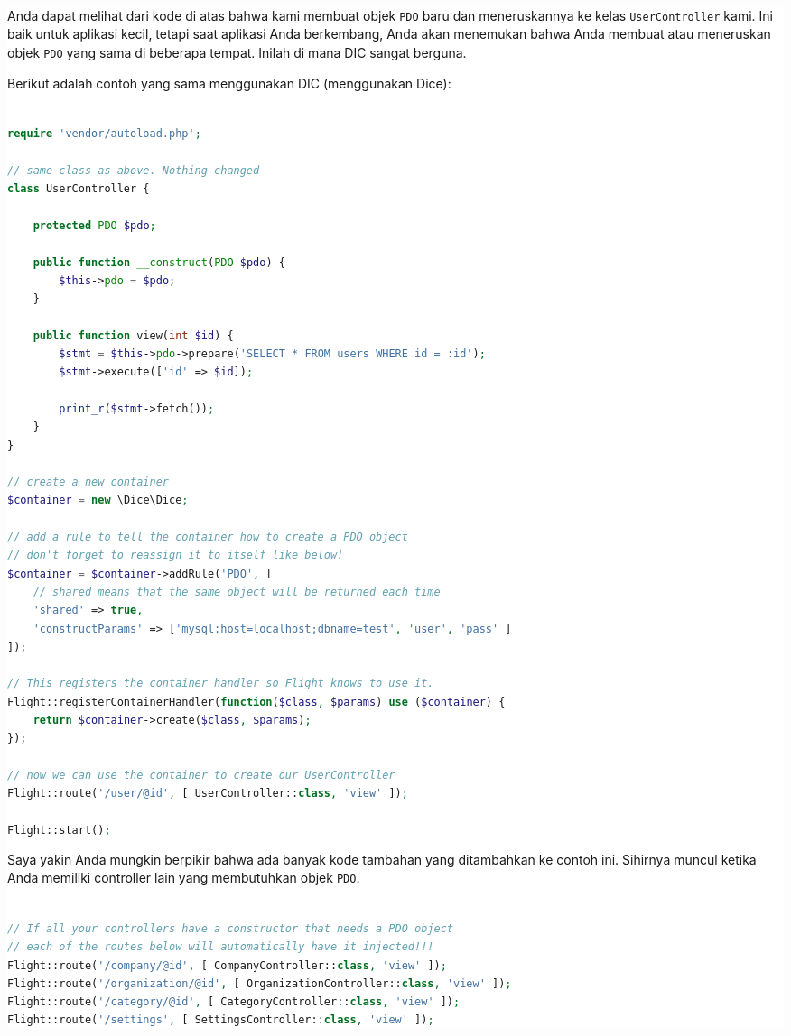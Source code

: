Anda dapat melihat dari kode di atas bahwa kami membuat objek `PDO` baru dan meneruskannya
ke kelas `UserController` kami. Ini baik untuk aplikasi kecil, tetapi saat aplikasi
Anda berkembang, Anda akan menemukan bahwa Anda membuat atau meneruskan objek `PDO` yang sama
di beberapa tempat. Inilah di mana DIC sangat berguna.

Berikut adalah contoh yang sama menggunakan DIC (menggunakan Dice):
```php

require 'vendor/autoload.php';

// same class as above. Nothing changed
class UserController {

	protected PDO $pdo;

	public function __construct(PDO $pdo) {
		$this->pdo = $pdo;
	}

	public function view(int $id) {
		$stmt = $this->pdo->prepare('SELECT * FROM users WHERE id = :id');
		$stmt->execute(['id' => $id]);

		print_r($stmt->fetch());
	}
}

// create a new container
$container = new \Dice\Dice;

// add a rule to tell the container how to create a PDO object
// don't forget to reassign it to itself like below!
$container = $container->addRule('PDO', [
	// shared means that the same object will be returned each time
	'shared' => true,
	'constructParams' => ['mysql:host=localhost;dbname=test', 'user', 'pass' ]
]);

// This registers the container handler so Flight knows to use it.
Flight::registerContainerHandler(function($class, $params) use ($container) {
	return $container->create($class, $params);
});

// now we can use the container to create our UserController
Flight::route('/user/@id', [ UserController::class, 'view' ]);

Flight::start();
```

Saya yakin Anda mungkin berpikir bahwa ada banyak kode tambahan yang ditambahkan ke contoh ini.
Sihirnya muncul ketika Anda memiliki controller lain yang membutuhkan objek `PDO`.

```php

// If all your controllers have a constructor that needs a PDO object
// each of the routes below will automatically have it injected!!!
Flight::route('/company/@id', [ CompanyController::class, 'view' ]);
Flight::route('/organization/@id', [ OrganizationController::class, 'view' ]);
Flight::route('/category/@id', [ CategoryController::class, 'view' ]);
Flight::route('/settings', [ SettingsController::class, 'view' ]);
```
